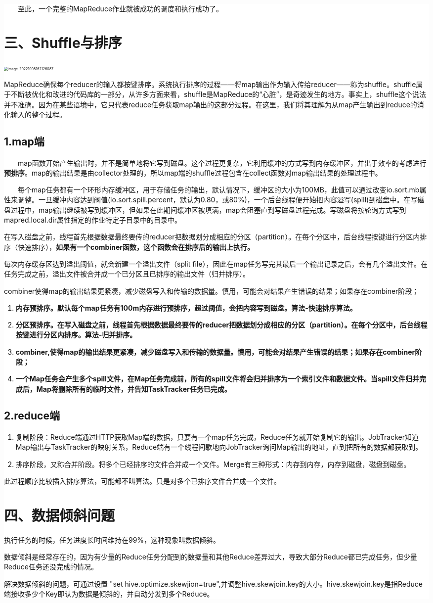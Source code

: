   至此，一个完整的MapReduce作业就被成功的调度和执行成功了。



# 三、Shuffle与排序

<img src="/Users/zyw/Library/Application Support/typora-user-images/image-20221008162126087.png" alt="image-20221008162126087" style="zoom:50%;" />

MapReduce确保每个reducer的输入都按键排序。系统执行排序的过程——将map输出作为输入传给reducer——称为shuffle。shuffle属于不断被优化和改进的代码库的一部分，从许多方面来看，shuffle是MapReduce的“心脏”，是奇迹发生的地方。事实上，shuffle这个说法并不准确。因为在某些语境中，它只代表reduce任务获取map输出的这部分过程。在这里，我们将其理解为从map产生输出到reduce的消化输入的整个过程。

## 1.map端

　　map函数开始产生输出时，并不是简单地将它写到磁盘。这个过程更复杂，它利用缓冲的方式写到内存缓冲区，并出于效率的考虑进行**预排序**。map的输出结果是由collector处理的，所以map端的shuffle过程包含在collect函数对map输出结果的处理过程中。

　　每个map任务都有一个环形内存缓冲区，用于存储任务的输出，默认情况下，缓冲区的大小为100MB，此值可以通过改变io.sort.mb属性来调整。一旦缓冲内容达到阀值(io.sort.spill.percent，默认为0.80，或80%)，一个后台线程便开始把内容溢写(spill)到磁盘中。在写磁盘过程中，map输出继续被写到缓冲区，但如果在此期间缓冲区被填满，map会阻塞直到写磁盘过程完成。写磁盘将按轮询方式写到mapred.local.dir属性指定的作业特定子目录中的目录中。

​	在写入磁盘之前，线程首先根据数据最终要传的reducer把数据划分成相应的分区（partition）。在每个分区中，后台线程按键进行分区内排序（快速排序），**如果有一个combiner函数，这个函数会在排序后的输出上执行。**

每次内存缓存区达到溢出阈值，就会新建一个溢出文件（split file），因此在map任务写完其最后一个输出记录之后，会有几个溢出文件。在任务完成之前，溢出文件被合并成一个已分区且已排序的输出文件（归并排序）。

combiner使得map的输出结果更紧凑，减少磁盘写入和传输的数据量。慎用，可能会对结果产生错误的结果；如果存在combiner阶段；



1. **内存预排序。默认每个map任务有100m内存进行预排序，超过阈值，会把内容写到磁盘。算法-快速排序算法。**
2. **分区预排序。在写入磁盘之前，线程首先根据数据最终要传的reducer把数据划分成相应的分区（partition）。在每个分区中，后台线程按键进行分区内排序。算法-归并排序。**

3.  **combiner,使得map的输出结果更紧凑，减少磁盘写入和传输的数据量。慎用，可能会对结果产生错误的结果；如果存在combiner阶段；**
4. **一个Map任务会产生多个spill文件，在Map任务完成前，所有的spill文件将会归并排序为一个索引文件和数据文件。当spill文件归并完成后，Map将删除所有的临时文件，并告知TaskTracker任务已完成。**

## 2.reduce端

1. 复制阶段：Reduce端通过HTTP获取Map端的数据，只要有一个map任务完成，Reduce任务就开始复制它的输出。JobTracker知道Map输出与TaskTracker的映射关系，Reduce端有一个线程间歇地向JobTracker询问Map输出的地址，直到把所有的数据都获取到。

2. 排序阶段，又称合并阶段。将多个已经排序的文件合并成一个文件。Merge有三种形式：内存到内存，内存到磁盘，磁盘到磁盘。

  此过程顺序比较插入排序算法，可能都不叫算法。只是对多个已排序文件合并成一个文件。



# 四、数据倾斜问题

执行任务的时候，任务进度长时间维持在99%，这种现象叫数据倾斜。

数据倾斜是经常存在的，因为有少量的Reduce任务分配到的数据量和其他Reduce差异过大，导致大部分Reduce都已完成任务，但少量Reduce任务还没完成的情况。

解决数据倾斜的问题，可通过设置 "set hive.optimize.skewjion=true",并调整hive.skewjoin.key的大小。hive.skewjoin.key是指Reduce端接收多少个Key即认为数据是倾斜的，并自动分发到多个Reduce。
